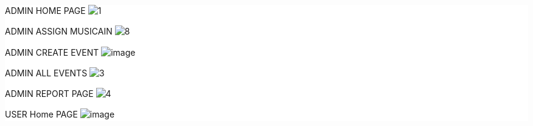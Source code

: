 ADMIN HOME PAGE
<img width="959" alt="1" src="https://github.com/NickGofman/Active-Stage/assets/83462964/5987761e-ae9a-46ec-ac53-7c1bdd20700b">

ADMIN ASSIGN MUSICAIN
<img width="959" alt="8" src="https://github.com/NickGofman/Active-Stage/assets/83462964/37147f0e-570b-4d2c-ab66-80adcbf3cdd5">

ADMIN CREATE EVENT
![image](https://github.com/NickGofman/Active-Stage/assets/83462964/ed3d38b5-136f-4a43-940c-e8fcb298eb06)


ADMIN ALL EVENTS
<img width="962" alt="3" src="https://github.com/NickGofman/Active-Stage/assets/83462964/1cd4ab6f-ce63-4e29-bae5-93d16a58fa49">

ADMIN REPORT PAGE
<img width="959" alt="4" src="https://github.com/NickGofman/Active-Stage/assets/83462964/f0275a98-4bf2-47d3-8c95-c8e64e676d53">

USER Home PAGE
![image](https://github.com/NickGofman/Active-Stage/assets/83462964/7b85442b-5735-4c13-ab9d-2c11e1e3b307)
